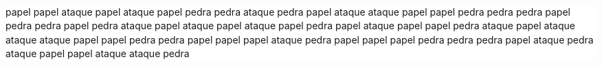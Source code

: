 papel
papel
ataque
papel
ataque
papel
pedra
pedra
ataque
pedra
papel
ataque
ataque
papel
papel
pedra
pedra
pedra
papel
pedra
pedra
papel
pedra
ataque
papel
ataque
papel
ataque
papel
pedra
papel
ataque
papel
papel
pedra
ataque
papel
ataque
ataque
ataque
papel
papel
pedra
pedra
papel
papel
papel
ataque
pedra
papel
papel
papel
pedra
pedra
pedra
papel
ataque
pedra
ataque
papel
papel
ataque
ataque
pedra